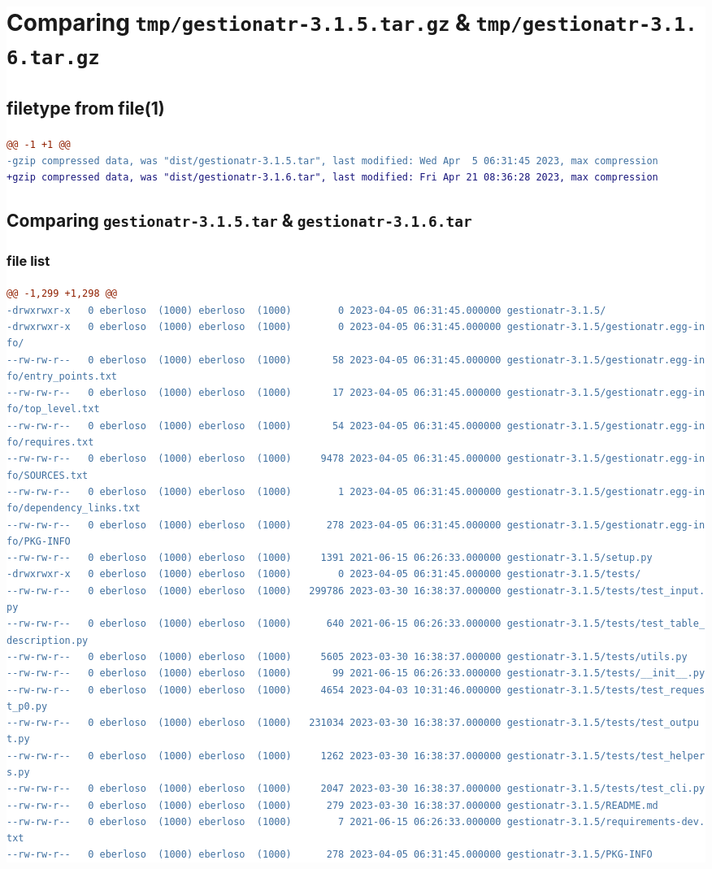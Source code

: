 # Comparing `tmp/gestionatr-3.1.5.tar.gz` & `tmp/gestionatr-3.1.6.tar.gz`

## filetype from file(1)

```diff
@@ -1 +1 @@
-gzip compressed data, was "dist/gestionatr-3.1.5.tar", last modified: Wed Apr  5 06:31:45 2023, max compression
+gzip compressed data, was "dist/gestionatr-3.1.6.tar", last modified: Fri Apr 21 08:36:28 2023, max compression
```

## Comparing `gestionatr-3.1.5.tar` & `gestionatr-3.1.6.tar`

### file list

```diff
@@ -1,299 +1,298 @@
-drwxrwxr-x   0 eberloso  (1000) eberloso  (1000)        0 2023-04-05 06:31:45.000000 gestionatr-3.1.5/
-drwxrwxr-x   0 eberloso  (1000) eberloso  (1000)        0 2023-04-05 06:31:45.000000 gestionatr-3.1.5/gestionatr.egg-info/
--rw-rw-r--   0 eberloso  (1000) eberloso  (1000)       58 2023-04-05 06:31:45.000000 gestionatr-3.1.5/gestionatr.egg-info/entry_points.txt
--rw-rw-r--   0 eberloso  (1000) eberloso  (1000)       17 2023-04-05 06:31:45.000000 gestionatr-3.1.5/gestionatr.egg-info/top_level.txt
--rw-rw-r--   0 eberloso  (1000) eberloso  (1000)       54 2023-04-05 06:31:45.000000 gestionatr-3.1.5/gestionatr.egg-info/requires.txt
--rw-rw-r--   0 eberloso  (1000) eberloso  (1000)     9478 2023-04-05 06:31:45.000000 gestionatr-3.1.5/gestionatr.egg-info/SOURCES.txt
--rw-rw-r--   0 eberloso  (1000) eberloso  (1000)        1 2023-04-05 06:31:45.000000 gestionatr-3.1.5/gestionatr.egg-info/dependency_links.txt
--rw-rw-r--   0 eberloso  (1000) eberloso  (1000)      278 2023-04-05 06:31:45.000000 gestionatr-3.1.5/gestionatr.egg-info/PKG-INFO
--rw-rw-r--   0 eberloso  (1000) eberloso  (1000)     1391 2021-06-15 06:26:33.000000 gestionatr-3.1.5/setup.py
-drwxrwxr-x   0 eberloso  (1000) eberloso  (1000)        0 2023-04-05 06:31:45.000000 gestionatr-3.1.5/tests/
--rw-rw-r--   0 eberloso  (1000) eberloso  (1000)   299786 2023-03-30 16:38:37.000000 gestionatr-3.1.5/tests/test_input.py
--rw-rw-r--   0 eberloso  (1000) eberloso  (1000)      640 2021-06-15 06:26:33.000000 gestionatr-3.1.5/tests/test_table_description.py
--rw-rw-r--   0 eberloso  (1000) eberloso  (1000)     5605 2023-03-30 16:38:37.000000 gestionatr-3.1.5/tests/utils.py
--rw-rw-r--   0 eberloso  (1000) eberloso  (1000)       99 2021-06-15 06:26:33.000000 gestionatr-3.1.5/tests/__init__.py
--rw-rw-r--   0 eberloso  (1000) eberloso  (1000)     4654 2023-04-03 10:31:46.000000 gestionatr-3.1.5/tests/test_request_p0.py
--rw-rw-r--   0 eberloso  (1000) eberloso  (1000)   231034 2023-03-30 16:38:37.000000 gestionatr-3.1.5/tests/test_output.py
--rw-rw-r--   0 eberloso  (1000) eberloso  (1000)     1262 2023-03-30 16:38:37.000000 gestionatr-3.1.5/tests/test_helpers.py
--rw-rw-r--   0 eberloso  (1000) eberloso  (1000)     2047 2023-03-30 16:38:37.000000 gestionatr-3.1.5/tests/test_cli.py
--rw-rw-r--   0 eberloso  (1000) eberloso  (1000)      279 2023-03-30 16:38:37.000000 gestionatr-3.1.5/README.md
--rw-rw-r--   0 eberloso  (1000) eberloso  (1000)        7 2021-06-15 06:26:33.000000 gestionatr-3.1.5/requirements-dev.txt
--rw-rw-r--   0 eberloso  (1000) eberloso  (1000)      278 2023-04-05 06:31:45.000000 gestionatr-3.1.5/PKG-INFO
```